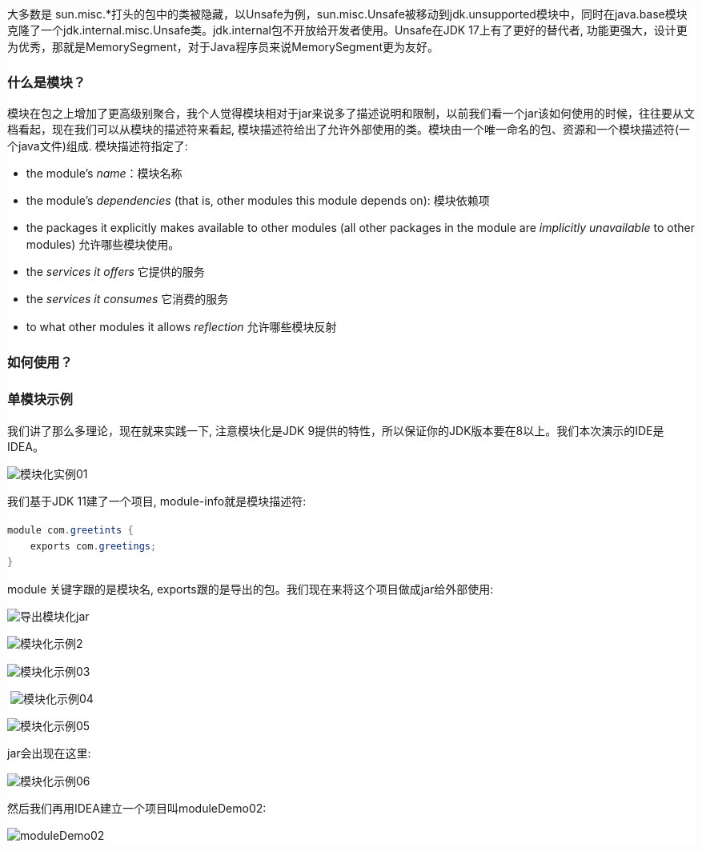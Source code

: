 大多数是 sun.misc.*打头的包中的类被隐藏，以Unsafe为例，sun.misc.Unsafe被移动到jdk.unsupported模块中，同时在java.base模块克隆了一个jdk.internal.misc.Unsafe类。jdk.internal包不开放给开发者使用。Unsafe在JDK 17上有了更好的替代者, 功能更强大，设计更为优秀，那就是MemorySegment，对于Java程序员来说MemorySegment更为友好。

### 什么是模块？

模块在包之上增加了更高级别聚合，我个人觉得模块相对于jar来说多了描述说明和限制，以前我们看一个jar该如何使用的时候，往往要从文档看起，现在我们可以从模块的描述符来看起, 模块描述符给出了允许外部使用的类。模块由一个唯一命名的包、资源和一个模块描述符(一个java文件)组成. 模块描述符指定了:

- the module’s *name*：模块名称
- the module’s *dependencies* (that is, other modules this module depends on):  模块依赖项
- the packages it explicitly makes available to other modules (all other packages in the module are *implicitly unavailable* to other modules)  允许哪些模块使用。
- the *services it offers* 它提供的服务

- the *services it consumes*  它消费的服务
- to what other modules it allows *reflection*  允许哪些模块反射

###  如何使用？

### 单模块示例

我们讲了那么多理论，现在就来实践一下, 注意模块化是JDK 9提供的特性，所以保证你的JDK版本要在8以上。我们本次演示的IDE是IDEA。

![模块化实例01](http://tvax4.sinaimg.cn/large/006e5UvNgy1h8zvoo247rj30oj085aaw.jpg)

我们基于JDK 11建了一个项目, module-info就是模块描述符:

```java
module com.greetints {
    exports com.greetings;
}
```

module 关键字跟的是模块名, exports跟的是导出的包。我们现在来将这个项目做成jar给外部使用:

![导出模块化jar](http://tvax4.sinaimg.cn/large/006e5UvNgy1h8zvs5opmqj30pf0ejjsz.jpg)

![模块化示例2](http://tvax1.sinaimg.cn/large/006e5UvNgy1h8zvtpjm1fj30sf0hkgmx.jpg)



   ![模块化示例03](http://tvax3.sinaimg.cn/large/006e5UvNgy1h8zvxnzowrj30si0n6gn1.jpg)

​	![模块化示例04](http://tvax1.sinaimg.cn/large/006e5UvNgy1h8zvytwrpoj30wn0h0mz0.jpg)

![模块化示例05](http://tvax1.sinaimg.cn/large/006e5UvNgy1h8zw0izxx0j30ws0crjs3.jpg)

jar会出现在这里:

![模块化示例06](http://tva4.sinaimg.cn/large/006e5UvNgy1h8zw4rzzpvj30r40f43zp.jpg)

然后我们再用IDEA建立一个项目叫moduleDemo02:

![moduleDemo02](http://tva1.sinaimg.cn/large/006e5UvNgy1h8zw2mjbotj30t00auac2.jpg)

